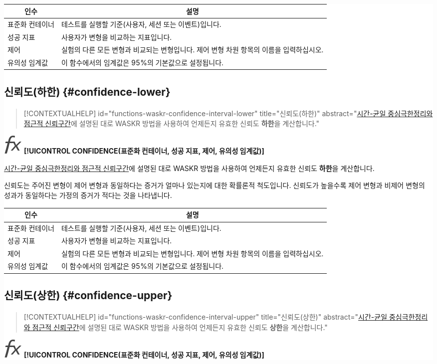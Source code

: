 | 인수 | 설명 |
| --- | --- |
| 표준화 컨테이너 | 테스트를 실행할 기준(사용자, 세션 또는 이벤트)입니다. |
| 성공 지표 | 사용자가 변형을 비교하는 지표입니다. |
| 제어 | 실험의 다른 모든 변형과 비교되는 변형입니다. 제어 변형 차원 항목의 이름을 입력하십시오. |
| 유의성 임계값 | 이 함수에서의 임계값은 95%의 기본값으로 설정됩니다. |


## 신뢰도(하한) {#confidence-lower}



>[!CONTEXTUALHELP]
>id="functions-waskr-confidence-interval-lower"
>title="신뢰도(하한)"
>abstract="[시간-균일 중심극한정리와 점근적 신뢰구간](https://arxiv.org/pdf/2103.06476)에 설명된 대로 WASKR 방법을 사용하여 언제든지 유효한 신뢰도 **하한**&#x200B;을 계산합니다."



![Effect](/help/assets/icons/Effect.svg) **[!UICONTROL CONFIDENCE(표준화 컨테이너, 성공 지표, 제어, 유의성 임계값)]**

[시간-균일 중심극한정리와 점근적 신뢰구간](https://arxiv.org/pdf/2103.06476)에 설명된 대로 WASKR 방법을 사용하여 언제든지 유효한 신뢰도 **하한**&#x200B;을 계산합니다.

신뢰도는 주어진 변형이 제어 변형과 동일하다는 증거가 얼마나 있는지에 대한 확률론적 척도입니다. 신뢰도가 높을수록 제어 변형과 비제어 변형의 성과가 동일하다는 가정의 증거가 적다는 것을 나타냅니다.

| 인수 | 설명 |
| --- | --- |
| 표준화 컨테이너 | 테스트를 실행할 기준(사용자, 세션 또는 이벤트)입니다. |
| 성공 지표 | 사용자가 변형을 비교하는 지표입니다. |
| 제어 | 실험의 다른 모든 변형과 비교되는 변형입니다. 제어 변형 차원 항목의 이름을 입력하십시오. |
| 유의성 임계값 | 이 함수에서의 임계값은 95%의 기본값으로 설정됩니다. |

## 신뢰도(상한) {#confidence-upper}



>[!CONTEXTUALHELP]
>id="functions-waskr-confidence-interval-upper"
>title="신뢰도(상한)"
>abstract="[시간-균일 중심극한정리와 점근적 신뢰구간](https://arxiv.org/pdf/2103.06476)에 설명된 대로 WASKR 방법을 사용하여 언제든지 유효한 신뢰도 **상한**&#x200B;을 계산합니다."



![Effect](/help/assets/icons/Effect.svg) **[!UICONTROL CONFIDENCE(표준화 컨테이너, 성공 지표, 제어, 유의성 임계값)]**
